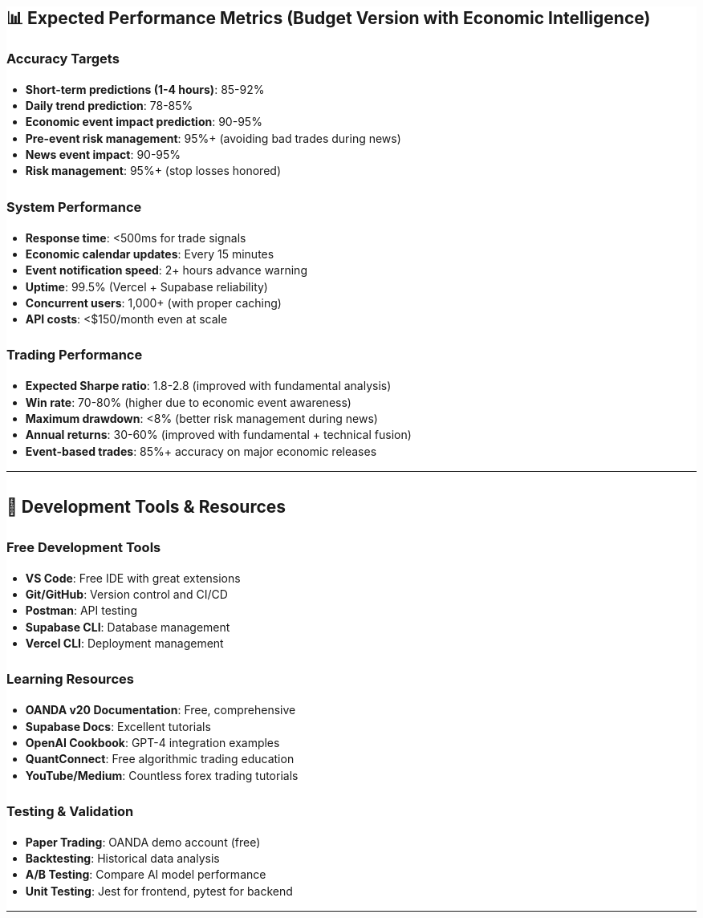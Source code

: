 ## 📊 **Expected Performance Metrics (Budget Version with Economic Intelligence)**

### **Accuracy Targets**
- **Short-term predictions (1-4 hours)**: 85-92%
- **Daily trend prediction**: 78-85%
- **Economic event impact prediction**: 90-95%
- **Pre-event risk management**: 95%+ (avoiding bad trades during news)
- **News event impact**: 90-95%
- **Risk management**: 95%+ (stop losses honored)

### **System Performance**
- **Response time**: <500ms for trade signals
- **Economic calendar updates**: Every 15 minutes
- **Event notification speed**: 2+ hours advance warning
- **Uptime**: 99.5% (Vercel + Supabase reliability)
- **Concurrent users**: 1,000+ (with proper caching)
- **API costs**: <$150/month even at scale

### **Trading Performance**
- **Expected Sharpe ratio**: 1.8-2.8 (improved with fundamental analysis)
- **Win rate**: 70-80% (higher due to economic event awareness)
- **Maximum drawdown**: <8% (better risk management during news)
- **Annual returns**: 30-60% (improved with fundamental + technical fusion)
- **Event-based trades**: 85%+ accuracy on major economic releases

---

## 🔧 **Development Tools & Resources**

### **Free Development Tools**
- **VS Code**: Free IDE with great extensions
- **Git/GitHub**: Version control and CI/CD
- **Postman**: API testing
- **Supabase CLI**: Database management
- **Vercel CLI**: Deployment management

### **Learning Resources**
- **OANDA v20 Documentation**: Free, comprehensive
- **Supabase Docs**: Excellent tutorials
- **OpenAI Cookbook**: GPT-4 integration examples
- **QuantConnect**: Free algorithmic trading education
- **YouTube/Medium**: Countless forex trading tutorials

### **Testing & Validation**
- **Paper Trading**: OANDA demo account (free)
- **Backtesting**: Historical data analysis
- **A/B Testing**: Compare AI model performance
- **Unit Testing**: Jest for frontend, pytest for backend

---